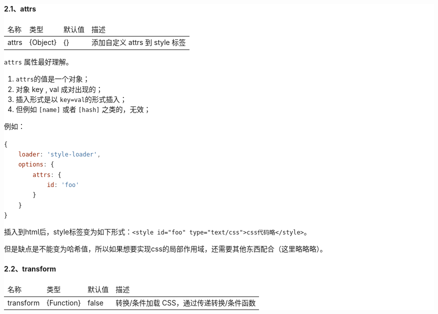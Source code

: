 
<h4>2.1、attrs</h4>


<table>
    <thead>
    <tr>
        <td>名称</td>
        <td>类型</td>
        <td>默认值</td>
        <td>描述</td>
    </tr>
    </thead>
    <tbody>
    <tr>
    	<td>attrs</td>
    	<td>{Object}</td>
    	<td>{}</td>
    	<td>添加自定义 attrs 到 style 标签</td>
	</tr>
	</tbody>
</table>	

``attrs`` 属性最好理解。

1. ``attrs``的值是一个对象；
2. 对象 key , val 成对出现的；
3. 插入形式是以 ``key=val``的形式插入；
4. 但例如 ``[name]`` 或者 ``[hash]`` 之类的，无效；

例如：

```javascript
{
    loader: 'style-loader',
    options: {
        attrs: {
            id: 'foo'
        }
    }
}
```

插入到html后，style标签变为如下形式：``<style id="foo" type="text/css">css代码略</style>``。

但是缺点是不能变为哈希值，所以如果想要实现css的局部作用域，还需要其他东西配合（这里略略略）。

<h4>2.2、transform</h4>

<table>
    <thead>
    <tr>
        <td>名称</td>
        <td>类型</td>
        <td>默认值</td>
        <td>描述</td>
    </tr>
    </thead>
    <tbody>
    <tr>
    	<td>transform</td>
    	<td>{Function}</td>
    	<td>false</td>
    	<td>转换/条件加载 CSS，通过传递转换/条件函数</td>
	</tr>
	</tbody>
</table>	
